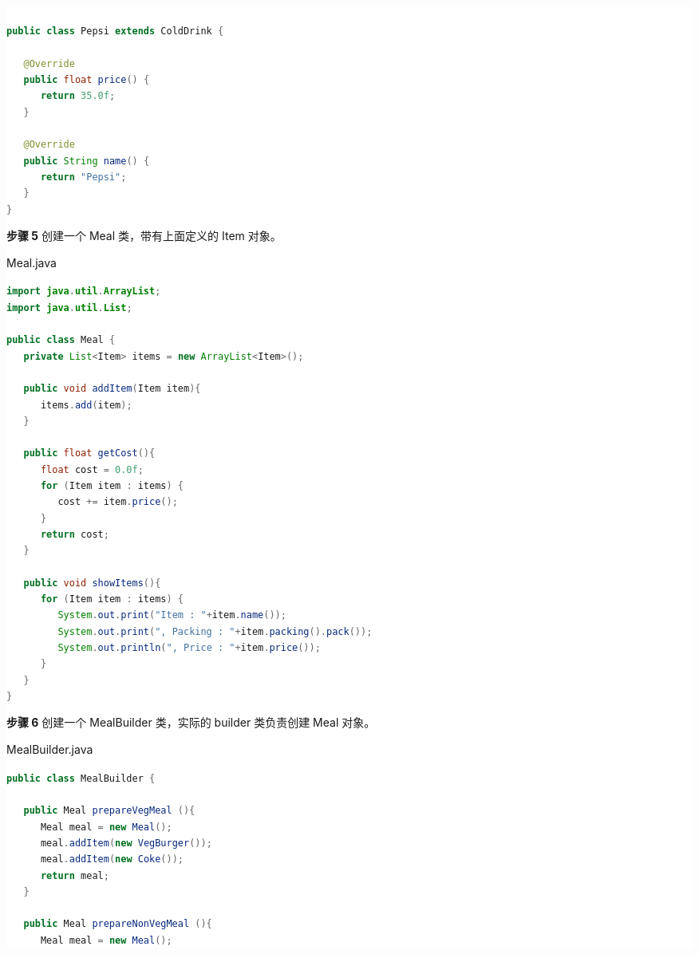 ```java

public class Pepsi extends ColdDrink {
 
   @Override
   public float price() {
      return 35.0f;
   }
 
   @Override
   public String name() {
      return "Pepsi";
   }
}
```

**步骤 5**
创建一个 Meal 类，带有上面定义的 Item 对象。

Meal.java
```java
import java.util.ArrayList;
import java.util.List;
 
public class Meal {
   private List<Item> items = new ArrayList<Item>();    
 
   public void addItem(Item item){
      items.add(item);
   }
 
   public float getCost(){
      float cost = 0.0f;
      for (Item item : items) {
         cost += item.price();
      }        
      return cost;
   }
 
   public void showItems(){
      for (Item item : items) {
         System.out.print("Item : "+item.name());
         System.out.print(", Packing : "+item.packing().pack());
         System.out.println(", Price : "+item.price());
      }        
   }    
}

```

**步骤 6**
创建一个 MealBuilder 类，实际的 builder 类负责创建 Meal 对象。

MealBuilder.java
```java
public class MealBuilder {
 
   public Meal prepareVegMeal (){
      Meal meal = new Meal();
      meal.addItem(new VegBurger());
      meal.addItem(new Coke());
      return meal;
   }   
 
   public Meal prepareNonVegMeal (){
      Meal meal = new Meal();
```